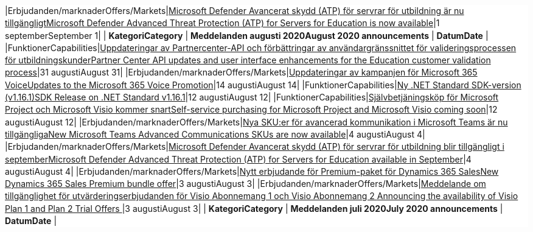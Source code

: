 |<span data-ttu-id="c3dae-523">Erbjudanden/marknader</span><span class="sxs-lookup"><span data-stu-id="c3dae-523">Offers/Markets</span></span>|[<span data-ttu-id="c3dae-524">Microsoft Defender Avancerat skydd (ATP) för servrar för utbildning är nu tillgängligt</span><span class="sxs-lookup"><span data-stu-id="c3dae-524">Microsoft Defender Advanced Threat Protection (ATP) for Servers for Education is now available</span></span>](2020-september.md#1)|<span data-ttu-id="c3dae-525">1 september</span><span class="sxs-lookup"><span data-stu-id="c3dae-525">September 1</span></span>|
| <span data-ttu-id="c3dae-526">**Kategori**</span><span class="sxs-lookup"><span data-stu-id="c3dae-526">**Category**</span></span> | <span data-ttu-id="c3dae-527">**Meddelanden augusti 2020**</span><span class="sxs-lookup"><span data-stu-id="c3dae-527">**August 2020 announcements**</span></span> | <span data-ttu-id="c3dae-528">**Datum**</span><span class="sxs-lookup"><span data-stu-id="c3dae-528">**Date**</span></span> |
|<span data-ttu-id="c3dae-529">Funktioner</span><span class="sxs-lookup"><span data-stu-id="c3dae-529">Capabilities</span></span>|[<span data-ttu-id="c3dae-530">Uppdateringar av Partnercenter-API och förbättringar av användargränssnittet för valideringsprocessen för utbildningskunder</span><span class="sxs-lookup"><span data-stu-id="c3dae-530">Partner Center API updates and user interface enhancements for the Education customer validation process</span></span>](2020-august.md#8)|<span data-ttu-id="c3dae-531">31 augusti</span><span class="sxs-lookup"><span data-stu-id="c3dae-531">August 31</span></span>|
|<span data-ttu-id="c3dae-532">Erbjudanden/marknader</span><span class="sxs-lookup"><span data-stu-id="c3dae-532">Offers/Markets</span></span>|[<span data-ttu-id="c3dae-533">Uppdateringar av kampanjen för Microsoft 365 Voice</span><span class="sxs-lookup"><span data-stu-id="c3dae-533">Updates to the Microsoft 365 Voice Promotion</span></span>](2020-august.md#7)|<span data-ttu-id="c3dae-534">14 augusti</span><span class="sxs-lookup"><span data-stu-id="c3dae-534">August 14</span></span>|
|<span data-ttu-id="c3dae-535">Funktioner</span><span class="sxs-lookup"><span data-stu-id="c3dae-535">Capabilities</span></span>|[<span data-ttu-id="c3dae-536">Ny .NET Standard SDK-version (v1.16.1)</span><span class="sxs-lookup"><span data-stu-id="c3dae-536">SDK Release on .NET Standard v1.16.1</span></span>](2020-august.md#6)|<span data-ttu-id="c3dae-537">12 augusti</span><span class="sxs-lookup"><span data-stu-id="c3dae-537">August 12</span></span>|
|<span data-ttu-id="c3dae-538">Funktioner</span><span class="sxs-lookup"><span data-stu-id="c3dae-538">Capabilities</span></span>|[<span data-ttu-id="c3dae-539">Självbetjäningsköp för Microsoft Project och Microsoft Visio kommer snart</span><span class="sxs-lookup"><span data-stu-id="c3dae-539">Self-service purchasing for Microsoft Project and Microsoft Visio coming soon</span></span>](2020-august.md#5)|<span data-ttu-id="c3dae-540">12 augusti</span><span class="sxs-lookup"><span data-stu-id="c3dae-540">August 12</span></span>|
|<span data-ttu-id="c3dae-541">Erbjudanden/marknader</span><span class="sxs-lookup"><span data-stu-id="c3dae-541">Offers/Markets</span></span>|[<span data-ttu-id="c3dae-542">Nya SKU:er för avancerad kommunikation i Microsoft Teams är nu tillgängliga</span><span class="sxs-lookup"><span data-stu-id="c3dae-542">New Microsoft Teams Advanced Communications SKUs are now available</span></span>](2020-august.md#4)|<span data-ttu-id="c3dae-543">4 augusti</span><span class="sxs-lookup"><span data-stu-id="c3dae-543">August 4</span></span>|
|<span data-ttu-id="c3dae-544">Erbjudanden/marknader</span><span class="sxs-lookup"><span data-stu-id="c3dae-544">Offers/Markets</span></span>|[<span data-ttu-id="c3dae-545">Microsoft Defender Avancerat skydd (ATP) för servrar för utbildning blir tillgängligt i september</span><span class="sxs-lookup"><span data-stu-id="c3dae-545">Microsoft Defender Advanced Threat Protection (ATP) for Servers for Education available in September</span></span>](2020-august.md#3)|<span data-ttu-id="c3dae-546">4 augusti</span><span class="sxs-lookup"><span data-stu-id="c3dae-546">August 4</span></span>|
|<span data-ttu-id="c3dae-547">Erbjudanden/marknader</span><span class="sxs-lookup"><span data-stu-id="c3dae-547">Offers/Markets</span></span>|[<span data-ttu-id="c3dae-548">Nytt erbjudande för Premium-paket för Dynamics 365 Sales</span><span class="sxs-lookup"><span data-stu-id="c3dae-548">New Dynamics 365 Sales Premium bundle offer</span></span>](2020-august.md#2)|<span data-ttu-id="c3dae-549">3 augusti</span><span class="sxs-lookup"><span data-stu-id="c3dae-549">August 3</span></span>|
|<span data-ttu-id="c3dae-550">Erbjudanden/marknader</span><span class="sxs-lookup"><span data-stu-id="c3dae-550">Offers/Markets</span></span>|[<span data-ttu-id="c3dae-551">Meddelande om tillgänglighet för utvärderingserbjudanden för Visio Abonnemang 1 och Visio Abonnemang 2 </span><span class="sxs-lookup"><span data-stu-id="c3dae-551">Announcing the availability of Visio Plan 1 and Plan 2 Trial Offers </span></span>](2020-august.md#1)|<span data-ttu-id="c3dae-552">3 augusti</span><span class="sxs-lookup"><span data-stu-id="c3dae-552">August 3</span></span>|
| <span data-ttu-id="c3dae-553">**Kategori**</span><span class="sxs-lookup"><span data-stu-id="c3dae-553">**Category**</span></span> | <span data-ttu-id="c3dae-554">**Meddelanden juli 2020**</span><span class="sxs-lookup"><span data-stu-id="c3dae-554">**July 2020 announcements**</span></span> | <span data-ttu-id="c3dae-555">**Datum**</span><span class="sxs-lookup"><span data-stu-id="c3dae-555">**Date**</span></span> |